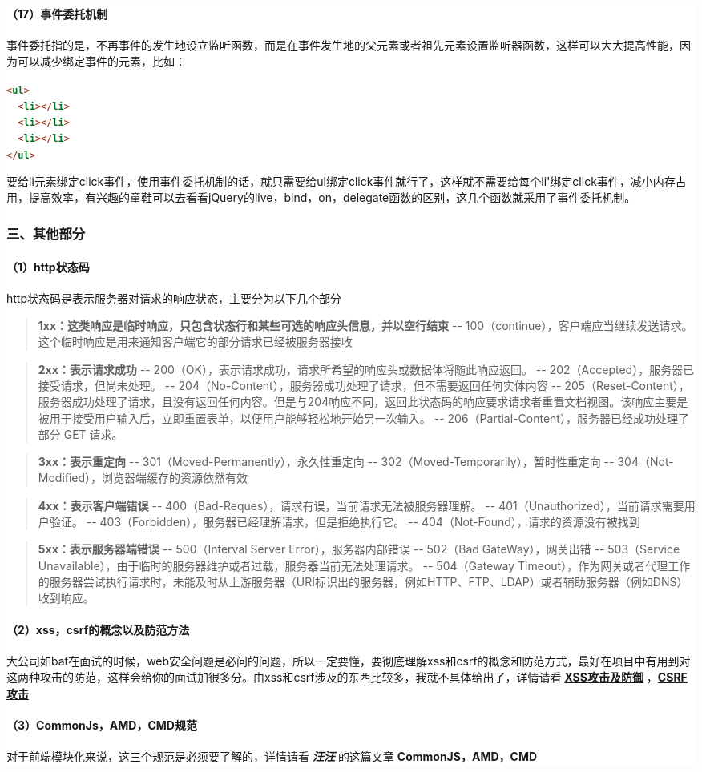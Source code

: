 #### （17）事件委托机制
事件委托指的是，不再事件的发生地设立监听函数，而是在事件发生地的父元素或者祖先元素设置监听器函数，这样可以大大提高性能，因为可以减少绑定事件的元素，比如：
```html
<ul>
  <li></li>
  <li></li>
  <li></li>
</ul>
```
要给li元素绑定click事件，使用事件委托机制的话，就只需要给ul绑定click事件就行了，这样就不需要给每个li'绑定click事件，减小内存占用，提高效率，有兴趣的童鞋可以去看看jQuery的live，bind，on，delegate函数的区别，这几个函数就采用了事件委托机制。


### 三、其他部分
#### （1）http状态码

http状态码是表示服务器对请求的响应状态，主要分为以下几个部分
> **1xx：这类响应是临时响应，只包含状态行和某些可选的响应头信息，并以空行结束**
  -- 100（continue），客户端应当继续发送请求。这个临时响应是用来通知客户端它的部分请求已经被服务器接收

> **2xx：表示请求成功**
  -- 200（OK），表示请求成功，请求所希望的响应头或数据体将随此响应返回。
  -- 202（Accepted），服务器已接受请求，但尚未处理。
  -- 204（No-Content），服务器成功处理了请求，但不需要返回任何实体内容
  -- 205（Reset-Content），服务器成功处理了请求，且没有返回任何内容。但是与204响应不同，返回此状态码的响应要求请求者重置文档视图。该响应主要是被用于接受用户输入后，立即重置表单，以便用户能够轻松地开始另一次输入。
  -- 206（Partial-Content），服务器已经成功处理了部分 GET 请求。

> **3xx：表示重定向**
  -- 301（Moved-Permanently），永久性重定向
  -- 302（Moved-Temporarily），暂时性重定向
  -- 304（Not-Modified），浏览器端缓存的资源依然有效

> **4xx：表示客户端错误**
  -- 400（Bad-Reques），请求有误，当前请求无法被服务器理解。
  -- 401（Unauthorized），当前请求需要用户验证。
  -- 403（Forbidden），服务器已经理解请求，但是拒绝执行它。
  -- 404（Not-Found），请求的资源没有被找到

> **5xx：表示服务器端错误**
  -- 500（Interval Server Error），服务器内部错误
  -- 502（Bad GateWay），网关出错
  -- 503（Service Unavailable），由于临时的服务器维护或者过载，服务器当前无法处理请求。
  -- 504（Gateway Timeout），作为网关或者代理工作的服务器尝试执行请求时，未能及时从上游服务器（URI标识出的服务器，例如HTTP、FTP、LDAP）或者辅助服务器（例如DNS）收到响应。

#### （2）xss，csrf的概念以及防范方法
大公司如bat在面试的时候，web安全问题是必问的问题，所以一定要懂，要彻底理解xss和csrf的概念和防范方式，最好在项目中有用到对这两种攻击的防范，这样会给你的面试加很多分。由xss和csrf涉及的东西比较多，我就不具体给出了，详情请看 **[XSS攻击及防御](http://blog.csdn.net/ghsau/article/details/17027893)** ，**[CSRF攻击](http://www.cnblogs.com/hyddd/archive/2009/04/09/1432744.html)**

#### （3）CommonJs，AMD，CMD规范
对于前端模块化来说，这三个规范是必须要了解的，详情请看 ***汪汪*** 的这篇文章 **[CommonJS，AMD，CMD](https://zhuanlan.zhihu.com/p/22954387)**
